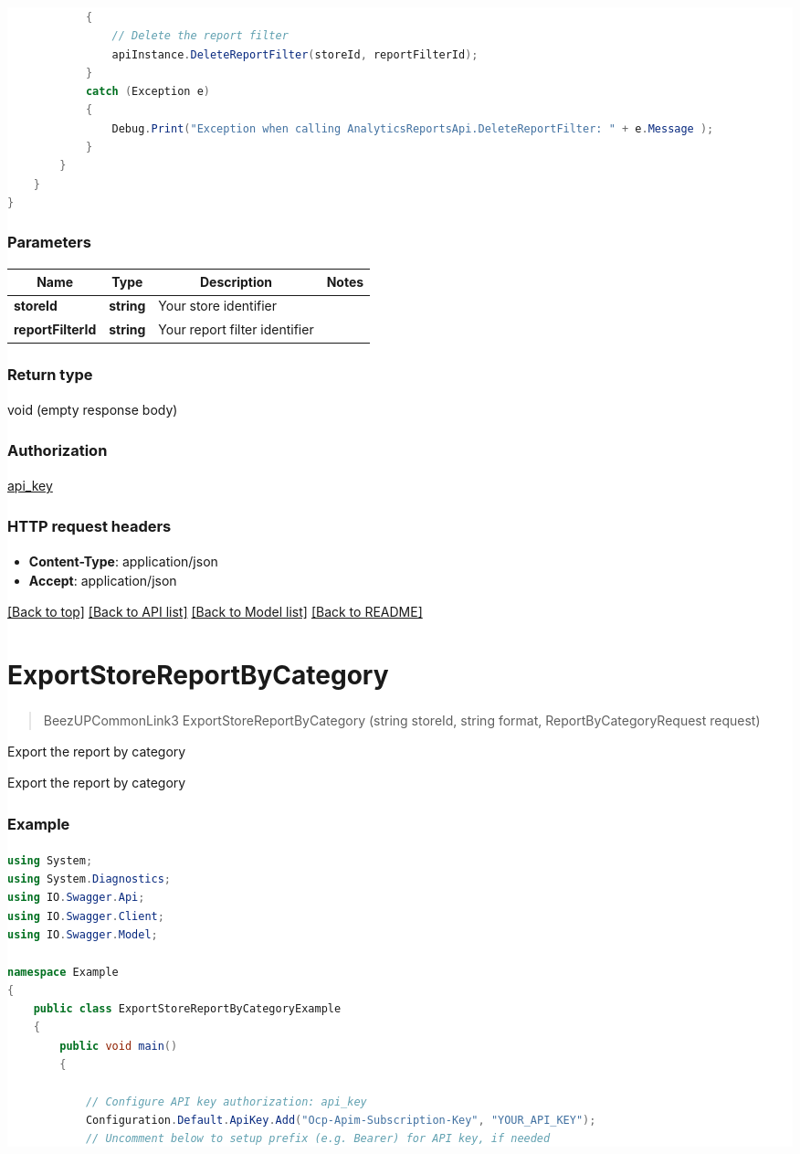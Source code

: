 ```csharp
            {
                // Delete the report filter
                apiInstance.DeleteReportFilter(storeId, reportFilterId);
            }
            catch (Exception e)
            {
                Debug.Print("Exception when calling AnalyticsReportsApi.DeleteReportFilter: " + e.Message );
            }
        }
    }
}
```

### Parameters

Name | Type | Description  | Notes
------------- | ------------- | ------------- | -------------
 **storeId** | **string**| Your store identifier | 
 **reportFilterId** | **string**| Your report filter identifier | 

### Return type

void (empty response body)

### Authorization

[api_key](../README.md#api_key)

### HTTP request headers

 - **Content-Type**: application/json
 - **Accept**: application/json

[[Back to top]](#) [[Back to API list]](../README.md#documentation-for-api-endpoints) [[Back to Model list]](../README.md#documentation-for-models) [[Back to README]](../README.md)

<a name="exportstorereportbycategory"></a>
# **ExportStoreReportByCategory**
> BeezUPCommonLink3 ExportStoreReportByCategory (string storeId, string format, ReportByCategoryRequest request)

Export the report by category

Export the report by category

### Example
```csharp
using System;
using System.Diagnostics;
using IO.Swagger.Api;
using IO.Swagger.Client;
using IO.Swagger.Model;

namespace Example
{
    public class ExportStoreReportByCategoryExample
    {
        public void main()
        {
            
            // Configure API key authorization: api_key
            Configuration.Default.ApiKey.Add("Ocp-Apim-Subscription-Key", "YOUR_API_KEY");
            // Uncomment below to setup prefix (e.g. Bearer) for API key, if needed
```